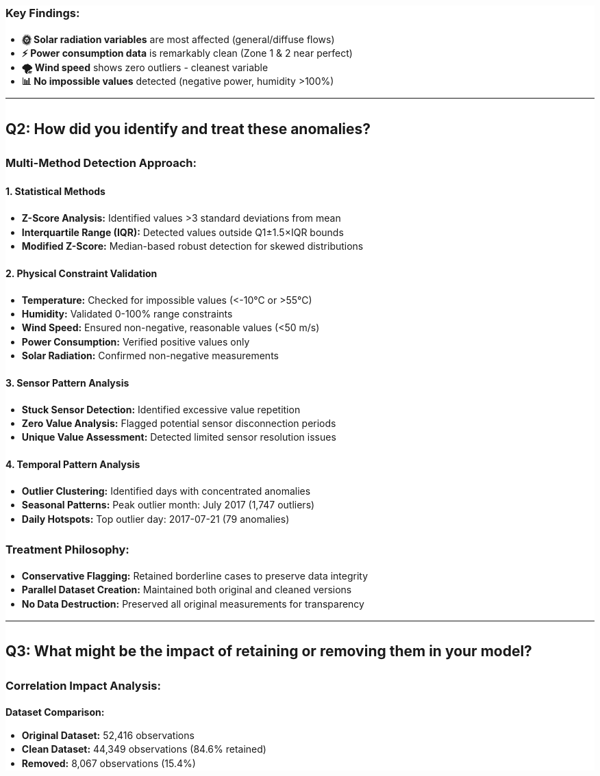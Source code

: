 ### Key Findings:
- **🌞 Solar radiation variables** are most affected (general/diffuse flows)
- **⚡ Power consumption data** is remarkably clean (Zone 1 & 2 near perfect)
- **🌪️ Wind speed** shows zero outliers - cleanest variable
- **📊 No impossible values** detected (negative power, humidity >100%)

---

## Q2: How did you identify and treat these anomalies?

### **Multi-Method Detection Approach:**

#### **1. Statistical Methods**
- **Z-Score Analysis:** Identified values >3 standard deviations from mean
- **Interquartile Range (IQR):** Detected values outside Q1±1.5×IQR bounds  
- **Modified Z-Score:** Median-based robust detection for skewed distributions

#### **2. Physical Constraint Validation**
- **Temperature:** Checked for impossible values (<-10°C or >55°C)
- **Humidity:** Validated 0-100% range constraints
- **Wind Speed:** Ensured non-negative, reasonable values (<50 m/s)
- **Power Consumption:** Verified positive values only
- **Solar Radiation:** Confirmed non-negative measurements

#### **3. Sensor Pattern Analysis**
- **Stuck Sensor Detection:** Identified excessive value repetition
- **Zero Value Analysis:** Flagged potential sensor disconnection periods
- **Unique Value Assessment:** Detected limited sensor resolution issues

#### **4. Temporal Pattern Analysis**
- **Outlier Clustering:** Identified days with concentrated anomalies
- **Seasonal Patterns:** Peak outlier month: July 2017 (1,747 outliers)
- **Daily Hotspots:** Top outlier day: 2017-07-21 (79 anomalies)

### **Treatment Philosophy:**
- **Conservative Flagging:** Retained borderline cases to preserve data integrity
- **Parallel Dataset Creation:** Maintained both original and cleaned versions
- **No Data Destruction:** Preserved all original measurements for transparency

---

## Q3: What might be the impact of retaining or removing them in your model?

### **Correlation Impact Analysis:**

**Dataset Comparison:**
- **Original Dataset:** 52,416 observations
- **Clean Dataset:** 44,349 observations (84.6% retained)
- **Removed:** 8,067 observations (15.4%)
